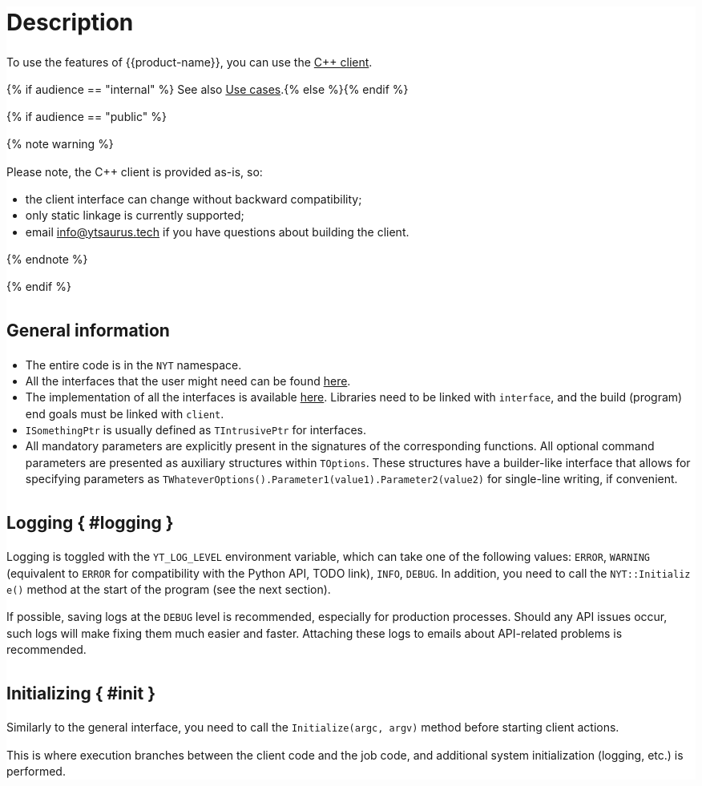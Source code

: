 # Description

To use the features of {{product-name}}, you can use the [C++ client](https://github.com/ytsaurus/ytsaurus/tree/main/yt/cpp/mapreduce).

{% if audience == "internal" %}
See also [Use cases](../../../api/c/examples.md).{% else %}{% endif %}

{% if audience == "public" %}

{% note warning %}

Please note, the C++ client is provided as-is, so:
- the client interface can change without backward compatibility;
- only static linkage is currently supported;
- email info@ytsaurus.tech if you have questions about building the client.

{% endnote %}

{% endif %}

## General information

- The entire code is in the `NYT` namespace.
- All the interfaces that the user might need can be found [here](https://github.com/ytsaurus/ytsaurus/tree/main/yt/cpp/mapreduce/interface).
- The implementation of all the interfaces is available [here](https://github.com/ytsaurus/ytsaurus/tree/main/yt/cpp/mapreduce/client). Libraries need to be linked with `interface`, and the build (program) end goals must be linked with `client`.
- `ISomethingPtr` is usually defined as `TIntrusivePtr` for interfaces.
- All mandatory parameters are explicitly present in the signatures of the corresponding functions. All optional command parameters are presented as auxiliary structures within `TOptions`. These structures have a builder-like interface that allows for specifying parameters as `TWhateverOptions().Parameter1(value1).Parameter2(value2)` for single-line writing, if convenient.

## Logging { #logging }

Logging is toggled with the `YT_LOG_LEVEL` environment variable, which can take one of the following values: `ERROR`, `WARNING` (equivalent to `ERROR` for compatibility with the Python API, TODO link), `INFO`, `DEBUG`.
In addition, you need to call the `NYT::Initialize()` method at the start of the program (see the next section).

If possible, saving logs at the `DEBUG` level is recommended, especially for production processes. Should any API issues occur, such logs will make fixing them much easier and faster. Attaching these logs to emails about API-related problems is recommended.

## Initializing { #init }

Similarly to the general interface, you need to call the `Initialize(argc, argv)` method before starting client actions.

This is where execution branches between the client code and the job code, and additional system initialization (logging, etc.) is performed.
